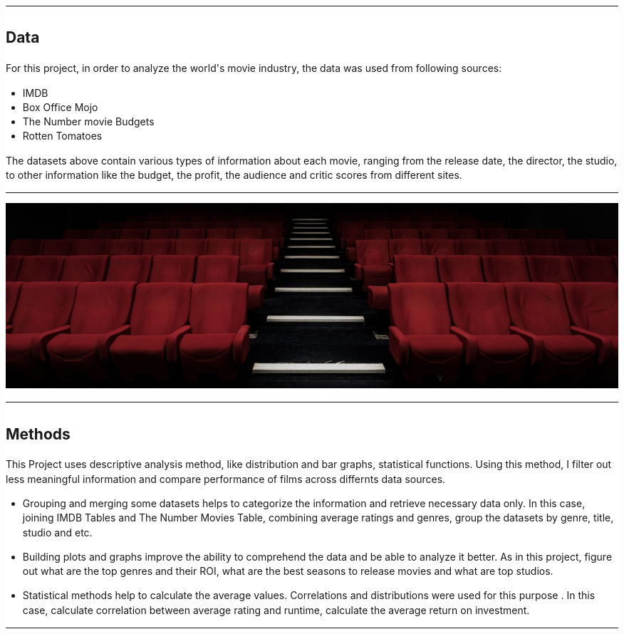 ***

## Data

For this project, in order to analyze the world's movie industry, the data was used from following sources:
* IMDB
* Box Office Mojo
* The Number movie Budgets
* Rotten Tomatoes

The datasets above contain various types of information about each movie, ranging from the release date, the director, the studio, to other information like the budget, the profit, the audience and critic scores from different sites.
***

![seats](images/backlight-consulting-home-hero-darkened-cinema-inside.jpg)
***

## Methods

This Project uses descriptive analysis method, like distribution and bar graphs, statistical functions. Using this method, I filter out less meaningful information and compare performance of films across differnts data sources.

* Grouping and merging some datasets helps to categorize the information and retrieve necessary data only. In this case, joining IMDB Tables and The Number Movies Table, combining average ratings and genres, group the datasets by genre, title, studio and etc. 

* Building plots and graphs improve the ability to comprehend the data and be able to analyze it better. As in this project, figure out what are the top genres and their ROI, what are the best seasons to release movies and what are top studios. 

* Statistical methods help to calculate the average values. Correlations and distributions were used for this purpose . In this case, calculate correlation between average rating and runtime, calculate the average return on investment.
***

